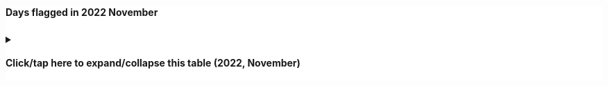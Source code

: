 </details>

#### Days flagged in 2022 November

<details><summary><p lang="en"><b>Click/tap here to expand/collapse this table (2022, November)</b></p></summary>

| 2022 November (Month 5) | Flagged? |
|---|---|
| 2022, Tuesday, November 1st | TBD |
| 2022, Wednesday, November 2nd | TBD |
| 2022, Thursday, November 3rd | TBD |
| 2022, Friday, November 4th | TBD |
| 2022, Saturday, November 5th | TBD |
| 2022, Sunday, November 6th | TBD |
| 2022, Monday, November 7th | TBD |
| 2022, Tuesday, November 8th | TBD |
| 2022, Wednesday, November 9th | TBD |
| 2022, Thursday, November 10th | TBD |
| 2022, Friday, November 11th | TBD |
| 2022, Saturday, November 12th | TBD |
| 2022, Sunday, November 13th | TBD |
| 2022, Monday, November 14th | TBD |
| 2022, Tuesday, November 15th | TBD |
| 2022, Wednesday, November 16th | TBD |
| 2022, Thursday, November 17th | TBD |
| 2022, Friday, November 18th | TBD |
| 2022, Saturday, November 19th | TBD |
| 2022, Sunday, November 20th | TBD |
| 2022, Monday, November 21st | TBD |
| 2022, Tuesday, November 22nd | TBD |
| 2022, Wednesday, November 23rd | TBD |
| 2022, Thursday, November 24th | TBD |
| 2022, Friday, November 25th | TBD |
| 2022, Saturday, November 26th | TBD |
| 2022, Sunday, November 27th | TBD |
| 2022, Monday, November 28th | TBD |
| 2022, Tuesday, November 29th | TBD |
| 2022, Wednesday, November 30th | TBD |
